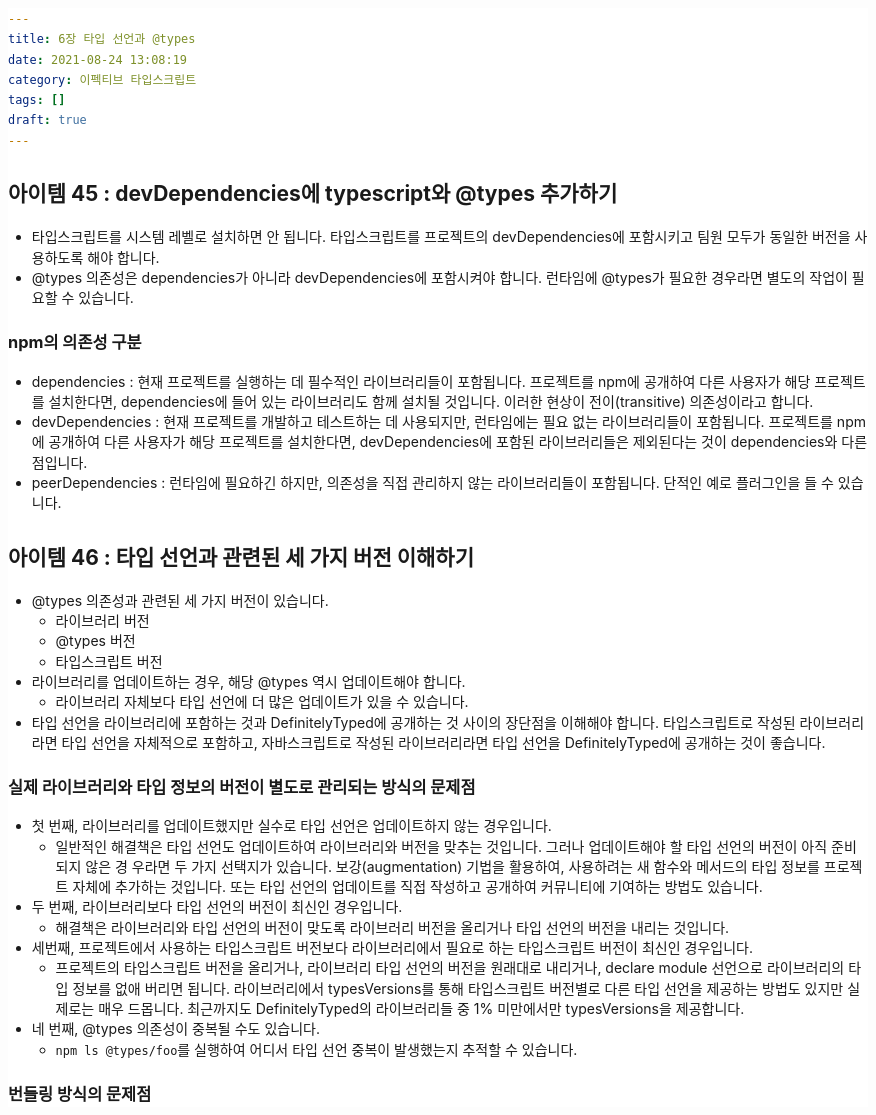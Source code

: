```yaml
---
title: 6장 타입 선언과 @types
date: 2021-08-24 13:08:19
category: 이펙티브 타입스크립트
tags: []
draft: true
---
```


## 아이템 45 : devDependencies에 typescript와 @types 추가하기

- 타입스크립트를 시스템 레벨로 설치하면 안 됩니다. 타입스크립트를 프로젝트의 devDependencies에 포함시키고 팀원 모두가 동일한 버전을 사용하도록 해야 합니다.
- @types 의존성은 dependencies가 아니라 devDependencies에 포함시켜야 합니다. 런타임에 @types가 필요한 경우라면 별도의 작업이 필요할 수 있습니다.

### npm의 의존성 구분

- dependencies : 현재 프로젝트를 실행하는 데 필수적인 라이브러리들이 포함됩니다. 프로젝트를 npm에 공개하여 다른 사용자가 해당 프로젝트를 설치한다면, dependencies에 들어 있는 라이브러리도 함께 설치될 것입니다. 이러한 현상이 전이(transitive) 의존성이라고 합니다.
- devDependencies : 현재 프로젝트를 개발하고 테스트하는 데 사용되지만, 런타임에는 필요 없는 라이브러리들이 포함됩니다. 프로젝트를 npm에 공개하여 다른 사용자가 해당 프로젝트를 설치한다면, devDependencies에 포함된 라이브러리들은 제외된다는 것이 dependencies와 다른 점입니다.
- peerDependencies : 런타임에 필요하긴 하지만, 의존성을 직접 관리하지 않는 라이브러리들이 포함됩니다. 단적인 예로 플러그인을 들 수 있습니다.

## 아이템 46 : 타입 선언과 관련된 세 가지 버전 이해하기

- @types 의존성과 관련된 세 가지 버전이 있습니다.
  - 라이브러리 버전
  - @types 버전
  - 타입스크립트 버전
- 라이브러리를 업데이트하는 경우, 해당 @types 역시 업데이트해야 합니다.
  - 라이브러리 자체보다 타입 선언에 더 많은 업데이트가 있을 수 있습니다.
- 타입 선언을 라이브러리에 포함하는 것과 DefinitelyTyped에 공개하는 것 사이의 장단점을 이해해야 합니다. 타입스크립트로 작성된 라이브러리라면 타입 선언을 자체적으로 포함하고, 자바스크립트로 작성된 라이브러리라면 타입 선언을 DefinitelyTyped에 공개하는 것이 좋습니다.

### 실제 라이브러리와 타입 정보의 버전이 별도로 관리되는 방식의 문제점

- 첫 번째, 라이브러리를 업데이트했지만 실수로 타입 선언은 업데이트하지 않는 경우입니다.
  - 일반적인 해결책은 타입 선언도 업데이트하여 라이브러리와 버전을 맞추는 것입니다. 그러나 업데이트해야 할 타입 선언의 버전이 아직 준비되지 않은 경 우라면 두 가지 선택지가 있습니다. 보강(augmentation) 기법을 활용하여, 사용하려는 새 함수와 메서드의 타입 정보를 프로젝트 자체에 추가하는 것입니다. 또는 타입 선언의 업데이트를 직접 작성하고 공개하여 커뮤니티에 기여하는 방법도 있습니다.
- 두 번째, 라이브러리보다 타입 선언의 버전이 최신인 경우입니다.
  - 해결책은 라이브러리와 타입 선언의 버전이 맞도록 라이브러리 버전을 올리거나 타입 선언의 버전을 내리는 것입니다.
- 세번째, 프로젝트에서 사용하는 타입스크립트 버전보다 라이브러리에서 필요로 하는 타입스크립트 버전이 최신인 경우입니다.
  - 프로젝트의 타입스크립트 버전을 올리거나, 라이브러리 타입 선언의 버전을 원래대로 내리거나, declare module 선언으로 라이브러리의 타입 정보를 없애 버리면 됩니다. 라이브러리에서 typesVersions를 통해 타입스크립트 버전별로 다른 타입 선언을 제공하는 방법도 있지만 실제로는 매우 드몹니다. 최근까지도 DefinitelyTyped의 라이브러리들 중 1% 미만에서만 typesVersions을 제공합니다.
- 네 번째, @types 의존성이 중복될 수도 있습니다.
  - `npm ls @types/foo`를 실행하여 어디서 타입 선언 중복이 발생했는지 추적할 수 있습니다.

### 번들링 방식의 문제점
